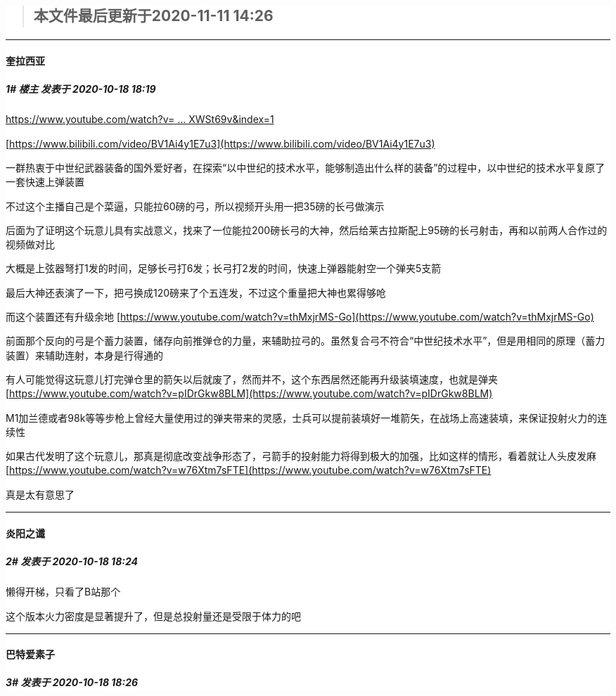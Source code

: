> ## **本文件最后更新于2020-11-11 14:26** 


-----

####  奎拉西亚  
##### 1#       楼主       发表于 2020-10-18 18:19


[https://www.youtube.com/watch?v= ... XWSt69v&amp;index=1](https://www.youtube.com/watch?v=TcDP9jN_FFQ&amp;list=PLIUWkznLJcsE1DNuEwKUgtwvDnXWSt69v&amp;index=1)

[https://www.bilibili.com/video/BV1Ai4y1E7u3](https://www.bilibili.com/video/BV1Ai4y1E7u3)


一群热衷于中世纪武器装备的国外爱好者，在探索“以中世纪的技术水平，能够制造出什么样的装备”的过程中，以中世纪的技术水平复原了一套快速上弹装置


不过这个主播自己是个菜逼，只能拉60磅的弓，所以视频开头用一把35磅的长弓做演示


后面为了证明这个玩意儿具有实战意义，找来了一位能拉200磅长弓的大神，然后给莱古拉斯配上95磅的长弓射击，再和以前两人合作过的视频做对比


大概是上弦器弩打1发的时间，足够长弓打6发；长弓打2发的时间，快速上弹器能射空一个弹夹5支箭


最后大神还表演了一下，把弓换成120磅来了个五连发，不过这个重量把大神也累得够呛


而这个装置还有升级余地
[https://www.youtube.com/watch?v=thMxjrMS-Go](https://www.youtube.com/watch?v=thMxjrMS-Go)


前面那个反向的弓是个蓄力装置，储存向前推弹仓的力量，来辅助拉弓的。虽然复合弓不符合“中世纪技术水平”，但是用相同的原理（蓄力装置）来辅助连射，本身是行得通的


有人可能觉得这玩意儿打完弹仓里的箭矢以后就废了，然而并不，这个东西居然还能再升级装填速度，也就是弹夹
[https://www.youtube.com/watch?v=pIDrGkw8BLM](https://www.youtube.com/watch?v=pIDrGkw8BLM)


M1加兰德或者98k等等步枪上曾经大量使用过的弹夹带来的灵感，士兵可以提前装填好一堆箭矢，在战场上高速装填，来保证投射火力的连续性


如果古代发明了这个玩意儿，那真是彻底改变战争形态了，弓箭手的投射能力将得到极大的加强，比如这样的情形，看着就让人头皮发麻
[https://www.youtube.com/watch?v=w76Xtm7sFTE](https://www.youtube.com/watch?v=w76Xtm7sFTE)


真是太有意思了


-----

####  炎阳之谶  
##### 2#       发表于 2020-10-18 18:24


懒得开梯，只看了B站那个


这个版本火力密度是显著提升了，但是总投射量还是受限于体力的吧


-----

####  巴特爱素子  
##### 3#       发表于 2020-10-18 18:26
